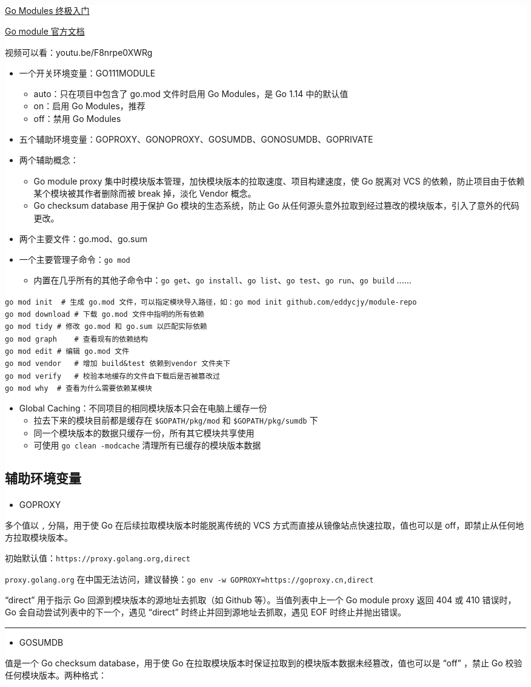 [Go Modules 终极入门](https://mp.weixin.qq.com/s/fNMXfpBhBC3UWTbYCnwIMg)

[Go module 官方文档](https://golang.org/ref/mod)

视频可以看：youtu.be/F8nrpe0XWRg

- 一个开关环境变量：GO111MODULE

  - auto：只在项目中包含了 go.mod 文件时启用 Go Modules，是 Go 1.14 中的默认值
  - on：启用 Go Modules，推荐
  - off：禁用 Go Modules

- 五个辅助环境变量：GOPROXY、GONOPROXY、GOSUMDB、GONOSUMDB、GOPRIVATE

- 两个辅助概念：

  - Go module proxy 集中时模块版本管理，加快模块版本的拉取速度、项目构建速度，使 Go 脱离对 VCS 的依赖，防止项目由于依赖某个模块被其作者删除而被 break 掉，淡化 Vendor 概念。
  - Go checksum database 用于保护 Go 模块的生态系统，防止 Go 从任何源头意外拉取到经过篡改的模块版本，引入了意外的代码更改。

- 两个主要文件：go.mod、go.sum

- 一个主要管理子命令：`go mod`

  - 内置在几乎所有的其他子命令中：`go get`、`go install`、`go list`、`go test`、`go run`、`go build` ......

```shell
go mod init	 # 生成 go.mod 文件，可以指定模块导入路径，如：go mod init github.com/eddycjy/module-repo
go mod download	# 下载 go.mod 文件中指明的所有依赖
go mod tidy	# 修改 go.mod 和 go.sum 以匹配实际依赖
go mod graph	# 查看现有的依赖结构
go mod edit	# 编辑 go.mod 文件
go mod vendor	# 增加 build&test 依赖到vendor 文件夹下
go mod verify	# 校验本地缓存的文件自下载后是否被篡改过
go mod why	# 查看为什么需要依赖某模块
```

- Global Caching：不同项目的相同模块版本只会在电脑上缓存一份
  - 拉去下来的模块目前都是缓存在 `$GOPATH/pkg/mod` 和 `$GOPATH/pkg/sumdb` 下
  - 同一个模块版本的数据只缓存一份，所有其它模块共享使用
  - 可使用 `go clean -modcache` 清理所有已缓存的模块版本数据

## 辅助环境变量

- GOPROXY

多个值以 `,` 分隔，用于使 Go 在后续拉取模块版本时能脱离传统的 VCS 方式而直接从镜像站点快速拉取，值也可以是 off，即禁止从任何地方拉取模块版本。

初始默认值：`https://proxy.golang.org,direct`

`proxy.golang.org` 在中国无法访问，建议替换：`go env -w GOPROXY=https://goproxy.cn,direct`

“direct” 用于指示 Go 回源到模块版本的源地址去抓取（如 Github 等）。当值列表中上一个 Go module proxy 返回 404 或 410 错误时，Go 会自动尝试列表中的下一个，遇见 “direct” 时终止并回到源地址去抓取，遇见 EOF 时终止并抛出错误。

---

- GOSUMDB

值是一个 Go checksum database，用于使 Go 在拉取模块版本时保证拉取到的模块版本数据未经篡改，值也可以是 “off” ，禁止 Go 校验任何模块版本。两种格式：
